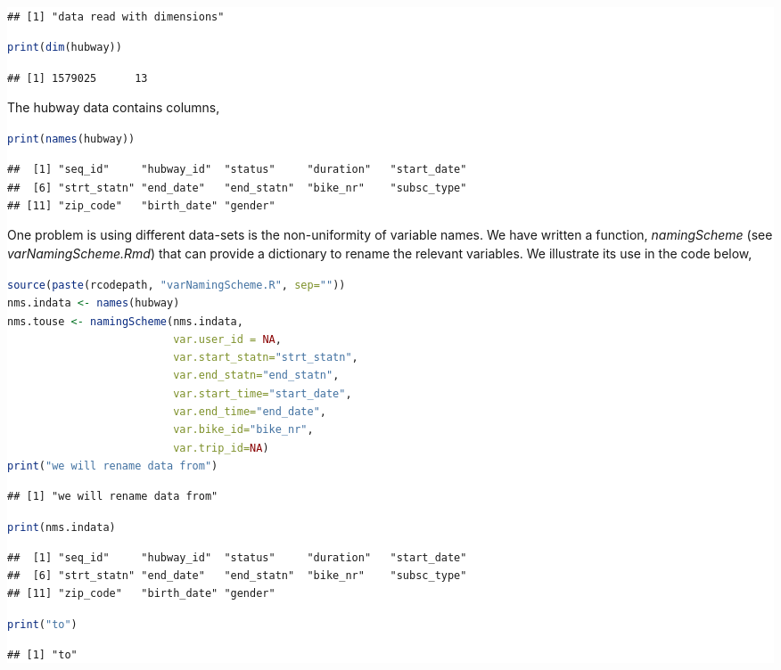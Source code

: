 ```
## [1] "data read with dimensions"
```

```r
print(dim(hubway))
```

```
## [1] 1579025      13
```
The hubway data contains columns,

```r
print(names(hubway))
```

```
##  [1] "seq_id"     "hubway_id"  "status"     "duration"   "start_date"
##  [6] "strt_statn" "end_date"   "end_statn"  "bike_nr"    "subsc_type"
## [11] "zip_code"   "birth_date" "gender"
```
One problem is using different data-sets is the non-uniformity of variable names. We have written a function, _namingScheme_ (see _varNamingScheme.Rmd_) that can provide a dictionary to rename the relevant variables. We illustrate its use in the code below,

```r
source(paste(rcodepath, "varNamingScheme.R", sep=""))
nms.indata <- names(hubway)
nms.touse <- namingScheme(nms.indata,
                          var.user_id = NA,
                          var.start_statn="strt_statn",
                          var.end_statn="end_statn",
                          var.start_time="start_date",
                          var.end_time="end_date",
                          var.bike_id="bike_nr",
                          var.trip_id=NA)
print("we will rename data from")
```

```
## [1] "we will rename data from"
```

```r
print(nms.indata)
```

```
##  [1] "seq_id"     "hubway_id"  "status"     "duration"   "start_date"
##  [6] "strt_statn" "end_date"   "end_statn"  "bike_nr"    "subsc_type"
## [11] "zip_code"   "birth_date" "gender"
```

```r
print("to")
```

```
## [1] "to"
```
